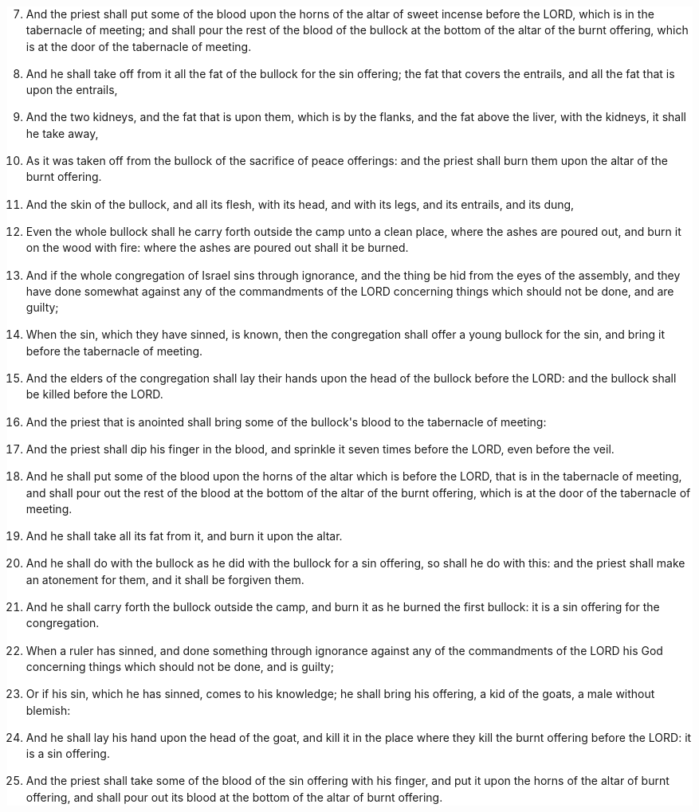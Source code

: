 7. And the priest shall put some of the blood upon the horns of the altar of sweet incense before the LORD, which is in the tabernacle of meeting; and shall pour the rest of the blood of the bullock at the bottom of the altar of the burnt offering, which is at the door of the tabernacle of meeting.

8. And he shall take off from it all the fat of the bullock for the sin offering; the fat that covers the entrails, and all the fat that is upon the entrails,

9. And the two kidneys, and the fat that is upon them, which is by the flanks, and the fat above the liver, with the kidneys, it shall he take away,

10. As it was taken off from the bullock of the sacrifice of peace offerings: and the priest shall burn them upon the altar of the burnt offering.

11. And the skin of the bullock, and all its flesh, with its head, and with its legs, and its entrails, and its dung,

12. Even the whole bullock shall he carry forth outside the camp unto a clean place, where the ashes are poured out, and burn it on the wood with fire: where the ashes are poured out shall it be burned.

13. And if the whole congregation of Israel sins through ignorance, and the thing be hid from the eyes of the assembly, and they have done somewhat against any of the commandments of the LORD concerning things which should not be done, and are guilty;

14. When the sin, which they have sinned, is known, then the congregation shall offer a young bullock for the sin, and bring it before the tabernacle of meeting.

15. And the elders of the congregation shall lay their hands upon the head of the bullock before the LORD: and the bullock shall be killed before the LORD.

16. And the priest that is anointed shall bring some of the bullock's blood to the tabernacle of meeting:

17. And the priest shall dip his finger in the blood, and sprinkle it seven times before the LORD, even before the veil.

18. And he shall put some of the blood upon the horns of the altar which is before the LORD, that is in the tabernacle of meeting, and shall pour out the rest of the blood at the bottom of the altar of the burnt offering, which is at the door of the tabernacle of meeting.

19. And he shall take all its fat from it, and burn it upon the altar.

20. And he shall do with the bullock as he did with the bullock for a sin offering, so shall he do with this: and the priest shall make an atonement for them, and it shall be forgiven them.

21. And he shall carry forth the bullock outside the camp, and burn it as he burned the first bullock: it is a sin offering for the congregation.

22. When a ruler has sinned, and done something through ignorance against any of the commandments of the LORD his God concerning things which should not be done, and is guilty;

23. Or if his sin, which he has sinned, comes to his knowledge; he shall bring his offering, a kid of the goats, a male without blemish:

24. And he shall lay his hand upon the head of the goat, and kill it in the place where they kill the burnt offering before the LORD: it is a sin offering.

25. And the priest shall take some of the blood of the sin offering with his finger, and put it upon the horns of the altar of burnt offering, and shall pour out its blood at the bottom of the altar of burnt offering.
